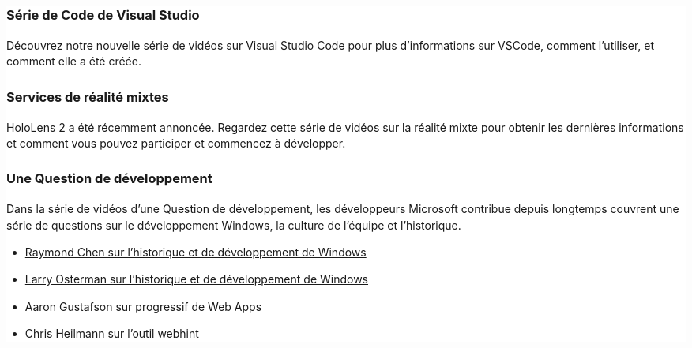 ### <a name="vs-code-series"></a>Série de Code de Visual Studio

Découvrez notre [nouvelle série de vidéos sur Visual Studio Code](https://www.youtube.com/playlist?list=PLlrxD0HtieHjQX77y-0sWH9IZBTmv1tTx) pour plus d’informations sur VSCode, comment l’utiliser, et comment elle a été créée.

### <a name="mixed-reality-services"></a>Services de réalité mixtes

HoloLens 2 a été récemment annoncée. Regardez cette [série de vidéos sur la réalité mixte](https://www.youtube.com/watch?v=pdB7Ukf3u0I&list=PLlrxD0HtieHjh2Nt2BhcluIZeQg0uBZST) pour obtenir les dernières informations et comment vous pouvez participer et commencez à développer.

### <a name="one-dev-question"></a>Une Question de développement

Dans la série de vidéos d’une Question de développement, les développeurs Microsoft contribue depuis longtemps couvrent une série de questions sur le développement Windows, la culture de l’équipe et l’historique.

* [Raymond Chen sur l’historique et de développement de Windows](https://www.youtube.com/playlist?list=PLWs4_NfqMtoxjy3LrIdf2oamq1coolpZ7)

* [Larry Osterman sur l’historique et de développement de Windows](https://www.youtube.com/playlist?list=PLWs4_NfqMtoyPUkYGpJU0RzvY6PBSEA4K)

* [Aaron Gustafson sur progressif de Web Apps](https://www.youtube.com/playlist?list=PLWs4_NfqMtoyPHoI-CIB71mEq-om6m35I)

* [Chris Heilmann sur l’outil webhint](https://www.youtube.com/playlist?list=PLWs4_NfqMtow00LM-vgyECAlMDxx84Q2v)
